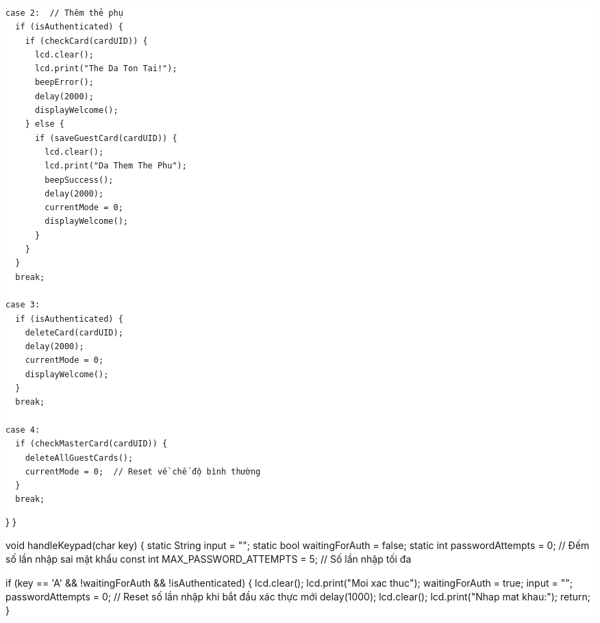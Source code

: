     case 2:  // Thêm thẻ phụ
      if (isAuthenticated) {
        if (checkCard(cardUID)) {
          lcd.clear();
          lcd.print("The Da Ton Tai!");
          beepError();
          delay(2000);
          displayWelcome();
        } else {
          if (saveGuestCard(cardUID)) {
            lcd.clear();
            lcd.print("Da Them The Phu");
            beepSuccess();
            delay(2000);
            currentMode = 0;
            displayWelcome();
          }
        }
      }
      break;

    case 3:
      if (isAuthenticated) {
        deleteCard(cardUID);
        delay(2000);
        currentMode = 0;
        displayWelcome();
      }
      break;

    case 4:
      if (checkMasterCard(cardUID)) {
        deleteAllGuestCards();
        currentMode = 0;  // Reset về chế độ bình thường
      }
      break;
  }
}

void handleKeypad(char key) {
  static String input = "";
  static bool waitingForAuth = false;
  static int passwordAttempts = 0;  // Đếm số lần nhập sai mật khẩu
  const int MAX_PASSWORD_ATTEMPTS = 5;  // Số lần nhập tối đa
  
  if (key == 'A' && !waitingForAuth && !isAuthenticated) {
    lcd.clear();
    lcd.print("Moi xac thuc");
    waitingForAuth = true;
    input = "";
    passwordAttempts = 0;  // Reset số lần nhập khi bắt đầu xác thực mới
    delay(1000);
    lcd.clear();
    lcd.print("Nhap mat khau:");
    return;
  }
  